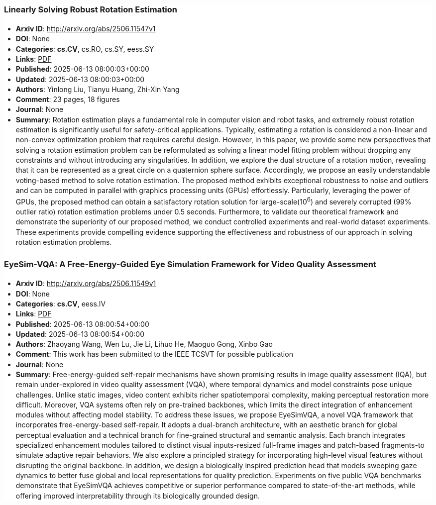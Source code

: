 

### Linearly Solving Robust Rotation Estimation
- **Arxiv ID**: http://arxiv.org/abs/2506.11547v1
- **DOI**: None
- **Categories**: **cs.CV**, cs.RO, cs.SY, eess.SY
- **Links**: [PDF](http://arxiv.org/pdf/2506.11547v1)
- **Published**: 2025-06-13 08:00:03+00:00
- **Updated**: 2025-06-13 08:00:03+00:00
- **Authors**: Yinlong Liu, Tianyu Huang, Zhi-Xin Yang
- **Comment**: 23 pages, 18 figures
- **Journal**: None
- **Summary**: Rotation estimation plays a fundamental role in computer vision and robot tasks, and extremely robust rotation estimation is significantly useful for safety-critical applications. Typically, estimating a rotation is considered a non-linear and non-convex optimization problem that requires careful design. However, in this paper, we provide some new perspectives that solving a rotation estimation problem can be reformulated as solving a linear model fitting problem without dropping any constraints and without introducing any singularities. In addition, we explore the dual structure of a rotation motion, revealing that it can be represented as a great circle on a quaternion sphere surface. Accordingly, we propose an easily understandable voting-based method to solve rotation estimation. The proposed method exhibits exceptional robustness to noise and outliers and can be computed in parallel with graphics processing units (GPUs) effortlessly. Particularly, leveraging the power of GPUs, the proposed method can obtain a satisfactory rotation solution for large-scale($10^6$) and severely corrupted (99$\%$ outlier ratio) rotation estimation problems under 0.5 seconds. Furthermore, to validate our theoretical framework and demonstrate the superiority of our proposed method, we conduct controlled experiments and real-world dataset experiments. These experiments provide compelling evidence supporting the effectiveness and robustness of our approach in solving rotation estimation problems.



### EyeSim-VQA: A Free-Energy-Guided Eye Simulation Framework for Video Quality Assessment
- **Arxiv ID**: http://arxiv.org/abs/2506.11549v1
- **DOI**: None
- **Categories**: **cs.CV**, eess.IV
- **Links**: [PDF](http://arxiv.org/pdf/2506.11549v1)
- **Published**: 2025-06-13 08:00:54+00:00
- **Updated**: 2025-06-13 08:00:54+00:00
- **Authors**: Zhaoyang Wang, Wen Lu, Jie Li, Lihuo He, Maoguo Gong, Xinbo Gao
- **Comment**: This work has been submitted to the IEEE TCSVT for possible
  publication
- **Journal**: None
- **Summary**: Free-energy-guided self-repair mechanisms have shown promising results in image quality assessment (IQA), but remain under-explored in video quality assessment (VQA), where temporal dynamics and model constraints pose unique challenges. Unlike static images, video content exhibits richer spatiotemporal complexity, making perceptual restoration more difficult. Moreover, VQA systems often rely on pre-trained backbones, which limits the direct integration of enhancement modules without affecting model stability. To address these issues, we propose EyeSimVQA, a novel VQA framework that incorporates free-energy-based self-repair. It adopts a dual-branch architecture, with an aesthetic branch for global perceptual evaluation and a technical branch for fine-grained structural and semantic analysis. Each branch integrates specialized enhancement modules tailored to distinct visual inputs-resized full-frame images and patch-based fragments-to simulate adaptive repair behaviors. We also explore a principled strategy for incorporating high-level visual features without disrupting the original backbone. In addition, we design a biologically inspired prediction head that models sweeping gaze dynamics to better fuse global and local representations for quality prediction. Experiments on five public VQA benchmarks demonstrate that EyeSimVQA achieves competitive or superior performance compared to state-of-the-art methods, while offering improved interpretability through its biologically grounded design.
